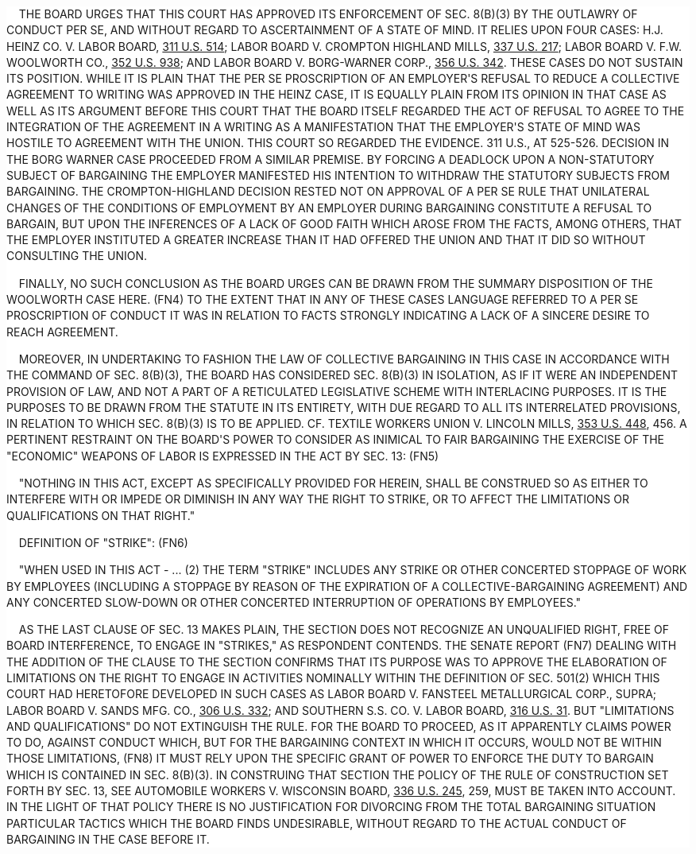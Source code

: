     THE BOARD URGES THAT THIS COURT HAS APPROVED ITS ENFORCEMENT OF SEC. 8(B)(3) BY THE OUTLAWRY OF CONDUCT PER SE, AND WITHOUT REGARD TO ASCERTAINMENT OF A STATE OF MIND.  IT RELIES UPON FOUR CASES: H.J. HEINZ CO. V. LABOR BOARD, [311 U.S. 514][/us/courts/scotus/usReporter/311/514]; LABOR BOARD V. CROMPTON HIGHLAND MILLS, [337 U.S. 217][/us/courts/scotus/usReporter/337/217]; LABOR BOARD V. F.W. WOOLWORTH CO., [352 U.S. 938][/us/courts/scotus/usReporter/352/938]; AND LABOR BOARD V. BORG-WARNER CORP., [356 U.S. 342][/us/courts/scotus/usReporter/356/342].  THESE CASES DO NOT SUSTAIN ITS POSITION.  WHILE IT IS PLAIN THAT THE PER SE PROSCRIPTION OF AN EMPLOYER'S REFUSAL TO REDUCE A COLLECTIVE AGREEMENT TO WRITING WAS APPROVED IN THE HEINZ CASE, IT IS EQUALLY PLAIN FROM ITS OPINION IN THAT CASE AS WELL AS ITS ARGUMENT BEFORE THIS COURT THAT THE BOARD ITSELF REGARDED THE ACT OF REFUSAL TO AGREE TO THE INTEGRATION OF THE AGREEMENT IN A WRITING AS A MANIFESTATION THAT THE EMPLOYER'S STATE OF MIND WAS HOSTILE TO AGREEMENT WITH THE UNION.  THIS COURT SO REGARDED THE EVIDENCE.  311 U.S., AT 525-526.  DECISION IN THE BORG WARNER CASE PROCEEDED FROM A SIMILAR PREMISE.  BY FORCING A DEADLOCK UPON A NON-STATUTORY SUBJECT OF BARGAINING THE EMPLOYER MANIFESTED HIS INTENTION TO WITHDRAW THE STATUTORY SUBJECTS FROM BARGAINING.  THE CROMPTON-HIGHLAND DECISION RESTED NOT ON APPROVAL OF A PER SE RULE THAT UNILATERAL CHANGES OF THE CONDITIONS OF EMPLOYMENT BY AN EMPLOYER DURING BARGAINING CONSTITUTE A REFUSAL TO BARGAIN, BUT UPON THE INFERENCES OF A LACK OF GOOD FAITH WHICH AROSE FROM THE FACTS, AMONG OTHERS, THAT THE EMPLOYER INSTITUTED A GREATER INCREASE THAN IT HAD OFFERED THE UNION AND THAT IT DID SO WITHOUT CONSULTING THE UNION.

    FINALLY, NO SUCH CONCLUSION AS THE BOARD URGES CAN BE DRAWN FROM THE SUMMARY DISPOSITION OF THE WOOLWORTH CASE HERE.  (FN4)  TO THE EXTENT THAT IN ANY OF THESE CASES LANGUAGE REFERRED TO A PER SE PROSCRIPTION OF CONDUCT IT WAS IN RELATION TO FACTS STRONGLY INDICATING A LACK OF A SINCERE DESIRE TO REACH AGREEMENT.

    MOREOVER, IN UNDERTAKING TO FASHION THE LAW OF COLLECTIVE BARGAINING IN THIS CASE IN ACCORDANCE WITH THE COMMAND OF SEC. 8(B)(3), THE BOARD HAS CONSIDERED SEC. 8(B)(3) IN ISOLATION, AS IF IT WERE AN INDEPENDENT PROVISION OF LAW, AND NOT A PART OF A RETICULATED LEGISLATIVE SCHEME WITH INTERLACING PURPOSES.  IT IS THE PURPOSES TO BE DRAWN FROM THE STATUTE IN ITS ENTIRETY, WITH DUE REGARD TO ALL ITS INTERRELATED PROVISIONS, IN RELATION TO WHICH SEC. 8(B)(3) IS TO BE APPLIED.  CF. TEXTILE WORKERS UNION V. LINCOLN MILLS, [353 U.S. 448][/us/courts/scotus/usReporter/353/448], 456.  A PERTINENT RESTRAINT ON THE BOARD'S POWER TO CONSIDER AS INIMICAL TO FAIR BARGAINING THE EXERCISE OF THE "ECONOMIC" WEAPONS OF LABOR IS EXPRESSED IN THE ACT BY SEC. 13:  (FN5)

    "NOTHING IN THIS ACT, EXCEPT AS SPECIFICALLY PROVIDED FOR HEREIN, SHALL BE CONSTRUED SO AS EITHER TO INTERFERE WITH OR IMPEDE OR DIMINISH IN ANY WAY THE RIGHT TO STRIKE, OR TO AFFECT THE LIMITATIONS OR QUALIFICATIONS ON THAT RIGHT."

    DEFINITION OF "STRIKE":  (FN6)

    "WHEN USED IN THIS ACT -  ...  (2) THE TERM "STRIKE" INCLUDES ANY STRIKE OR OTHER CONCERTED STOPPAGE OF WORK BY EMPLOYEES (INCLUDING A STOPPAGE BY REASON OF THE EXPIRATION OF A COLLECTIVE-BARGAINING AGREEMENT) AND ANY CONCERTED SLOW-DOWN OR OTHER CONCERTED INTERRUPTION OF OPERATIONS BY EMPLOYEES."

    AS THE LAST CLAUSE OF SEC. 13 MAKES PLAIN, THE SECTION DOES NOT RECOGNIZE AN UNQUALIFIED RIGHT, FREE OF BOARD INTERFERENCE, TO ENGAGE IN "STRIKES," AS RESPONDENT CONTENDS.  THE SENATE REPORT (FN7) DEALING WITH THE ADDITION OF THE CLAUSE TO THE SECTION CONFIRMS THAT ITS PURPOSE WAS TO APPROVE THE ELABORATION OF LIMITATIONS ON THE RIGHT TO ENGAGE IN ACTIVITIES NOMINALLY WITHIN THE DEFINITION OF SEC. 501(2) WHICH THIS COURT HAD HERETOFORE DEVELOPED IN SUCH CASES AS LABOR BOARD V. FANSTEEL METALLURGICAL CORP., SUPRA; LABOR BOARD V. SANDS MFG. CO., [306 U.S. 332][/us/courts/scotus/usReporter/306/332]; AND SOUTHERN S.S. CO. V. LABOR BOARD, [316 U.S. 31][/us/courts/scotus/usReporter/316/31].  BUT "LIMITATIONS AND QUALIFICATIONS" DO NOT EXTINGUISH THE RULE.  FOR THE BOARD TO PROCEED, AS IT APPARENTLY CLAIMS POWER TO DO, AGAINST CONDUCT WHICH, BUT FOR THE BARGAINING CONTEXT IN WHICH IT OCCURS, WOULD NOT BE WITHIN THOSE LIMITATIONS, (FN8) IT MUST RELY UPON THE SPECIFIC GRANT OF POWER TO ENFORCE THE DUTY TO BARGAIN WHICH IS CONTAINED IN SEC. 8(B)(3).  IN CONSTRUING THAT SECTION THE POLICY OF THE RULE OF CONSTRUCTION SET FORTH BY SEC. 13, SEE AUTOMOBILE WORKERS V. WISCONSIN BOARD, [336 U.S. 245][/us/courts/scotus/usReporter/336/245], 259, MUST BE TAKEN INTO ACCOUNT.  IN THE LIGHT OF THAT POLICY THERE IS NO JUSTIFICATION FOR DIVORCING FROM THE TOTAL BARGAINING SITUATION PARTICULAR TACTICS WHICH THE BOARD FINDS UNDESIRABLE, WITHOUT REGARD TO THE ACTUAL CONDUCT OF BARGAINING IN THE CASE BEFORE IT.


[/us/courts/scotus/usReporter/361/477]: https://publicdocs.github.io/go/links?ns=uslm-x&ref=%2Fus%2Fcourts%2Fscotus%2FusReporter%2F361%2F477
[/us/courts/scotus/usReporter/358/944]: https://publicdocs.github.io/go/links?ns=uslm-x&ref=%2Fus%2Fcourts%2Fscotus%2FusReporter%2F358%2F944
[/us/courts/scotus/usReporter/337/217]: https://publicdocs.github.io/go/links?ns=uslm-x&ref=%2Fus%2Fcourts%2Fscotus%2FusReporter%2F337%2F217
[/us/courts/scotus/usReporter/311/514]: https://publicdocs.github.io/go/links?ns=uslm-x&ref=%2Fus%2Fcourts%2Fscotus%2FusReporter%2F311%2F514
[/us/courts/scotus/usReporter/358/283]: https://publicdocs.github.io/go/links?ns=uslm-x&ref=%2Fus%2Fcourts%2Fscotus%2FusReporter%2F358%2F283
[/us/courts/scotus/usReporter/318/1]: https://publicdocs.github.io/go/links?ns=uslm-x&ref=%2Fus%2Fcourts%2Fscotus%2FusReporter%2F318%2F1
[/us/courts/scotus/usReporter/351/149]: https://publicdocs.github.io/go/links?ns=uslm-x&ref=%2Fus%2Fcourts%2Fscotus%2FusReporter%2F351%2F149
[/us/courts/scotus/usReporter/356/342]: https://publicdocs.github.io/go/links?ns=uslm-x&ref=%2Fus%2Fcourts%2Fscotus%2FusReporter%2F356%2F342
[/us/courts/scotus/usReporter/343/395]: https://publicdocs.github.io/go/links?ns=uslm-x&ref=%2Fus%2Fcourts%2Fscotus%2FusReporter%2F343%2F395
[/us/courts/scotus/usReporter/301/1]: https://publicdocs.github.io/go/links?ns=uslm-x&ref=%2Fus%2Fcourts%2Fscotus%2FusReporter%2F301%2F1
[/us/courts/scotus/usReporter/336/245]: https://publicdocs.github.io/go/links?ns=uslm-x&ref=%2Fus%2Fcourts%2Fscotus%2FusReporter%2F336%2F245
[/us/courts/scotus/usReporter/306/240]: https://publicdocs.github.io/go/links?ns=uslm-x&ref=%2Fus%2Fcourts%2Fscotus%2FusReporter%2F306%2F240
[/us/courts/scotus/usReporter/346/464]: https://publicdocs.github.io/go/links?ns=uslm-x&ref=%2Fus%2Fcourts%2Fscotus%2FusReporter%2F346%2F464
[/us/courts/scotus/usReporter/353/87]: https://publicdocs.github.io/go/links?ns=uslm-x&ref=%2Fus%2Fcourts%2Fscotus%2FusReporter%2F353%2F87
[/us/stat/61/141]: https://publicdocs.github.io/go/links?ns=uslm&ref=%2Fus%2Fstat%2F61%2F141
[/us/stat/73/542]: https://publicdocs.github.io/go/links?ns=uslm&ref=%2Fus%2Fstat%2F73%2F542
[/us/usc/t29/s158]: https://publicdocs.github.io/go/links?ns=uslm&ref=%2Fus%2Fusc%2Ft29%2Fs158
[/us/stat/73/544]: https://publicdocs.github.io/go/links?ns=uslm&ref=%2Fus%2Fstat%2F73%2F544
[/us/courts/scotus/usReporter/313/177]: https://publicdocs.github.io/go/links?ns=uslm-x&ref=%2Fus%2Fcourts%2Fscotus%2FusReporter%2F313%2F177
[/us/stat/61/141]: https://publicdocs.github.io/go/links?ns=uslm&ref=%2Fus%2Fstat%2F61%2F141
[/us/usc/t29/s158]: https://publicdocs.github.io/go/links?ns=uslm&ref=%2Fus%2Fusc%2Ft29%2Fs158
[/us/stat/49/453]: https://publicdocs.github.io/go/links?ns=uslm&ref=%2Fus%2Fstat%2F49%2F453
[/us/stat/61/141]: https://publicdocs.github.io/go/links?ns=uslm&ref=%2Fus%2Fstat%2F61%2F141
[/us/usc/t29/s158]: https://publicdocs.github.io/go/links?ns=uslm&ref=%2Fus%2Fusc%2Ft29%2Fs158
[/us/courts/scotus/usReporter/343/395]: https://publicdocs.github.io/go/links?ns=uslm-x&ref=%2Fus%2Fcourts%2Fscotus%2FusReporter%2F343%2F395
[/us/stat/61/142]: https://publicdocs.github.io/go/links?ns=uslm&ref=%2Fus%2Fstat%2F61%2F142
[/us/usc/t29/s158]: https://publicdocs.github.io/go/links?ns=uslm&ref=%2Fus%2Fusc%2Ft29%2Fs158
[/us/courts/scotus/usReporter/345/100]: https://publicdocs.github.io/go/links?ns=uslm-x&ref=%2Fus%2Fcourts%2Fscotus%2FusReporter%2F345%2F100
[/us/courts/scotus/usReporter/350/1004]: https://publicdocs.github.io/go/links?ns=uslm-x&ref=%2Fus%2Fcourts%2Fscotus%2FusReporter%2F350%2F1004
[/us/courts/scotus/usReporter/359/180]: https://publicdocs.github.io/go/links?ns=uslm-x&ref=%2Fus%2Fcourts%2Fscotus%2FusReporter%2F359%2F180
[/us/courts/scotus/usReporter/352/864]: https://publicdocs.github.io/go/links?ns=uslm-x&ref=%2Fus%2Fcourts%2Fscotus%2FusReporter%2F352%2F864
[/us/stat/61/142]: https://publicdocs.github.io/go/links?ns=uslm&ref=%2Fus%2Fstat%2F61%2F142
[/us/usc/t29/s158]: https://publicdocs.github.io/go/links?ns=uslm&ref=%2Fus%2Fusc%2Ft29%2Fs158
[/us/stat/49/452]: https://publicdocs.github.io/go/links?ns=uslm&ref=%2Fus%2Fstat%2F49%2F452
[/us/stat/61/140]: https://publicdocs.github.io/go/links?ns=uslm&ref=%2Fus%2Fstat%2F61%2F140
[/us/usc/t29/s157]: https://publicdocs.github.io/go/links?ns=uslm&ref=%2Fus%2Fusc%2Ft29%2Fs157
[/us/stat/49/452]: https://publicdocs.github.io/go/links?ns=uslm&ref=%2Fus%2Fstat%2F49%2F452
[/us/stat/61/140]: https://publicdocs.github.io/go/links?ns=uslm&ref=%2Fus%2Fstat%2F61%2F140
[/us/usc/t29/s158]: https://publicdocs.github.io/go/links?ns=uslm&ref=%2Fus%2Fusc%2Ft29%2Fs158
[/us/courts/scotus/usReporter/359/236]: https://publicdocs.github.io/go/links?ns=uslm-x&ref=%2Fus%2Fcourts%2Fscotus%2FusReporter%2F359%2F236
[/us/stat/61/161]: https://publicdocs.github.io/go/links?ns=uslm&ref=%2Fus%2Fstat%2F61%2F161
[/us/usc/t29/s142]: https://publicdocs.github.io/go/links?ns=uslm&ref=%2Fus%2Fusc%2Ft29%2Fs142
[/us/stat/49/457]: https://publicdocs.github.io/go/links?ns=uslm&ref=%2Fus%2Fstat%2F49%2F457
[/us/stat/61/151]: https://publicdocs.github.io/go/links?ns=uslm&ref=%2Fus%2Fstat%2F61%2F151
[/us/usc/t29/s163]: https://publicdocs.github.io/go/links?ns=uslm&ref=%2Fus%2Fusc%2Ft29%2Fs163
[/us/courts/scotus/usReporter/321/342]: https://publicdocs.github.io/go/links?ns=uslm-x&ref=%2Fus%2Fcourts%2Fscotus%2FusReporter%2F321%2F342
[/us/courts/scotus/usReporter/337/217]: https://publicdocs.github.io/go/links?ns=uslm-x&ref=%2Fus%2Fcourts%2Fscotus%2FusReporter%2F337%2F217
[/us/courts/scotus/usReporter/361/872]: https://publicdocs.github.io/go/links?ns=uslm-x&ref=%2Fus%2Fcourts%2Fscotus%2FusReporter%2F361%2F872
[/us/courts/scotus/usReporter/352/282]: https://publicdocs.github.io/go/links?ns=uslm-x&ref=%2Fus%2Fcourts%2Fscotus%2FusReporter%2F352%2F282
[/us/courts/scotus/usReporter/340/474]: https://publicdocs.github.io/go/links?ns=uslm-x&ref=%2Fus%2Fcourts%2Fscotus%2FusReporter%2F340%2F474
[/us/courts/scotus/usReporter/314/469]: https://publicdocs.github.io/go/links?ns=uslm-x&ref=%2Fus%2Fcourts%2Fscotus%2FusReporter%2F314%2F469
[/us/courts/scotus/usReporter/196/375]: https://publicdocs.github.io/go/links?ns=uslm-x&ref=%2Fus%2Fcourts%2Fscotus%2FusReporter%2F196%2F375
[/us/courts/scotus/usReporter/195/194]: https://publicdocs.github.io/go/links?ns=uslm-x&ref=%2Fus%2Fcourts%2Fscotus%2FusReporter%2F195%2F194
[/us/courts/scotus/usReporter/257/184]: https://publicdocs.github.io/go/links?ns=uslm-x&ref=%2Fus%2Fcourts%2Fscotus%2FusReporter%2F257%2F184
[/us/courts/scotus/usReporter/254/443]: https://publicdocs.github.io/go/links?ns=uslm-x&ref=%2Fus%2Fcourts%2Fscotus%2FusReporter%2F254%2F443
[/us/courts/scotus/usReporter/306/240]: https://publicdocs.github.io/go/links?ns=uslm-x&ref=%2Fus%2Fcourts%2Fscotus%2FusReporter%2F306%2F240
[/us/courts/scotus/usReporter/343/395]: https://publicdocs.github.io/go/links?ns=uslm-x&ref=%2Fus%2Fcourts%2Fscotus%2FusReporter%2F343%2F395
[/us/courts/scotus/usReporter/311/514]: https://publicdocs.github.io/go/links?ns=uslm-x&ref=%2Fus%2Fcourts%2Fscotus%2FusReporter%2F311%2F514
[/us/courts/scotus/usReporter/337/217]: https://publicdocs.github.io/go/links?ns=uslm-x&ref=%2Fus%2Fcourts%2Fscotus%2FusReporter%2F337%2F217
[/us/courts/scotus/usReporter/352/938]: https://publicdocs.github.io/go/links?ns=uslm-x&ref=%2Fus%2Fcourts%2Fscotus%2FusReporter%2F352%2F938
[/us/courts/scotus/usReporter/356/342]: https://publicdocs.github.io/go/links?ns=uslm-x&ref=%2Fus%2Fcourts%2Fscotus%2FusReporter%2F356%2F342
[/us/courts/scotus/usReporter/353/448]: https://publicdocs.github.io/go/links?ns=uslm-x&ref=%2Fus%2Fcourts%2Fscotus%2FusReporter%2F353%2F448
[/us/courts/scotus/usReporter/306/332]: https://publicdocs.github.io/go/links?ns=uslm-x&ref=%2Fus%2Fcourts%2Fscotus%2FusReporter%2F306%2F332
[/us/courts/scotus/usReporter/316/31]: https://publicdocs.github.io/go/links?ns=uslm-x&ref=%2Fus%2Fcourts%2Fscotus%2FusReporter%2F316%2F31
[/us/courts/scotus/usReporter/336/245]: https://publicdocs.github.io/go/links?ns=uslm-x&ref=%2Fus%2Fcourts%2Fscotus%2FusReporter%2F336%2F245
[/us/stat/49/449]: https://publicdocs.github.io/go/links?ns=uslm&ref=%2Fus%2Fstat%2F49%2F449
[/us/courts/scotus/usReporter/312/349]: https://publicdocs.github.io/go/links?ns=uslm-x&ref=%2Fus%2Fcourts%2Fscotus%2FusReporter%2F312%2F349
[/us/courts/scotus/usReporter/351/149]: https://publicdocs.github.io/go/links?ns=uslm-x&ref=%2Fus%2Fcourts%2Fscotus%2FusReporter%2F351%2F149
[/us/courts/scotus/usReporter/336/245]: https://publicdocs.github.io/go/links?ns=uslm-x&ref=%2Fus%2Fcourts%2Fscotus%2FusReporter%2F336%2F245
[/us/courts/scotus/usReporter/336/245]: https://publicdocs.github.io/go/links?ns=uslm-x&ref=%2Fus%2Fcourts%2Fscotus%2FusReporter%2F336%2F245